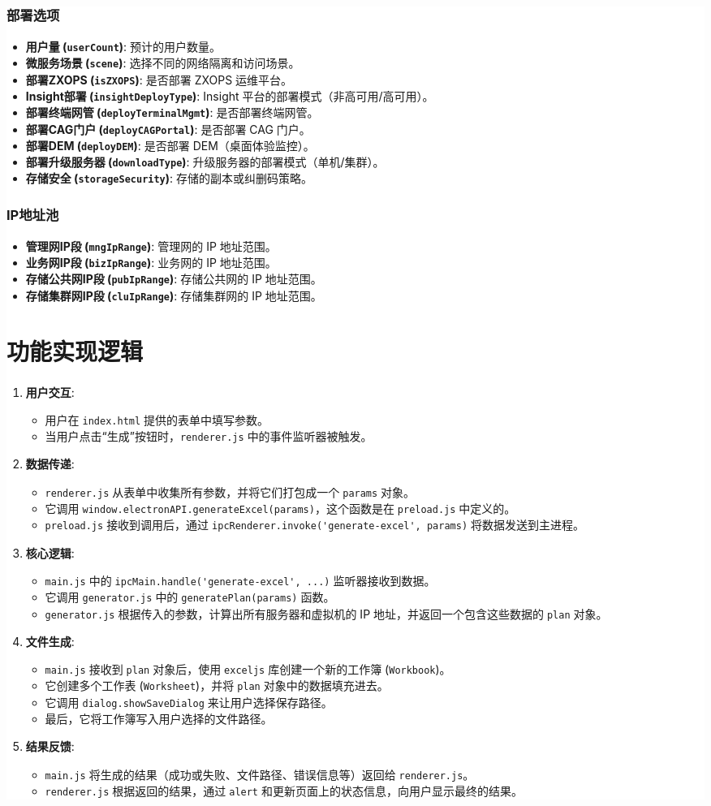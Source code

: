 ### 部署选项
*   **用户量 (`userCount`)**: 预计的用户数量。
*   **微服务场景 (`scene`)**: 选择不同的网络隔离和访问场景。
*   **部署ZXOPS (`isZXOPS`)**: 是否部署 ZXOPS 运维平台。
*   **Insight部署 (`insightDeployType`)**: Insight 平台的部署模式（非高可用/高可用）。
*   **部署终端网管 (`deployTerminalMgmt`)**: 是否部署终端网管。
*   **部署CAG门户 (`deployCAGPortal`)**: 是否部署 CAG 门户。
*   **部署DEM (`deployDEM`)**: 是否部署 DEM（桌面体验监控）。
*   **部署升级服务器 (`downloadType`)**: 升级服务器的部署模式（单机/集群）。
*   **存储安全 (`storageSecurity`)**: 存储的副本或纠删码策略。

### IP地址池
*   **管理网IP段 (`mngIpRange`)**: 管理网的 IP 地址范围。
*   **业务网IP段 (`bizIpRange`)**: 业务网的 IP 地址范围。
*   **存储公共网IP段 (`pubIpRange`)**: 存储公共网的 IP 地址范围。
*   **存储集群网IP段 (`cluIpRange`)**: 存储集群网的 IP 地址范围。

# 功能实现逻辑

1.  **用户交互**:
    *   用户在 `index.html` 提供的表单中填写参数。
    *   当用户点击“生成”按钮时，`renderer.js` 中的事件监听器被触发。

2.  **数据传递**:
    *   `renderer.js` 从表单中收集所有参数，并将它们打包成一个 `params` 对象。
    *   它调用 `window.electronAPI.generateExcel(params)`，这个函数是在 `preload.js` 中定义的。
    *   `preload.js` 接收到调用后，通过 `ipcRenderer.invoke('generate-excel', params)` 将数据发送到主进程。

3.  **核心逻辑**:
    *   `main.js` 中的 `ipcMain.handle('generate-excel', ...)` 监听器接收到数据。
    *   它调用 `generator.js` 中的 `generatePlan(params)` 函数。
    *   `generator.js` 根据传入的参数，计算出所有服务器和虚拟机的 IP 地址，并返回一个包含这些数据的 `plan` 对象。

4.  **文件生成**:
    *   `main.js` 接收到 `plan` 对象后，使用 `exceljs` 库创建一个新的工作簿 (`Workbook`)。
    *   它创建多个工作表 (`Worksheet`)，并将 `plan` 对象中的数据填充进去。
    *   它调用 `dialog.showSaveDialog` 来让用户选择保存路径。
    *   最后，它将工作簿写入用户选择的文件路径。

5.  **结果反馈**:
    *   `main.js` 将生成的结果（成功或失败、文件路径、错误信息等）返回给 `renderer.js`。
    *   `renderer.js` 根据返回的结果，通过 `alert` 和更新页面上的状态信息，向用户显示最终的结果。

